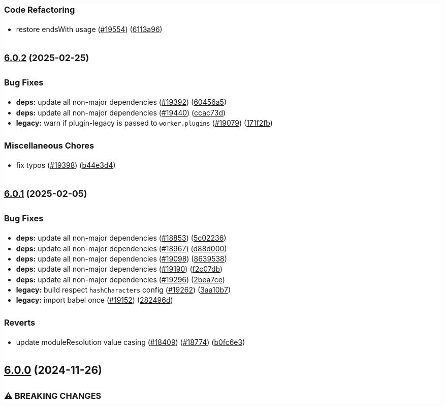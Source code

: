 ### Code Refactoring

* restore endsWith usage ([#19554](https://github.com/vitejs/vite/issues/19554)) ([6113a96](https://github.com/vitejs/vite/commit/6113a9670cc9b7d29fe0bffe033f7823e36ded00))

## <small>[6.0.2](https://github.com/vitejs/vite/compare/plugin-legacy@6.0.1...plugin-legacy@6.0.2) (2025-02-25)</small>
### Bug Fixes

* **deps:** update all non-major dependencies ([#19392](https://github.com/vitejs/vite/issues/19392)) ([60456a5](https://github.com/vitejs/vite/commit/60456a54fe90872dbd4bed332ecbd85bc88deb92))
* **deps:** update all non-major dependencies ([#19440](https://github.com/vitejs/vite/issues/19440)) ([ccac73d](https://github.com/vitejs/vite/commit/ccac73d9d0e92c7232f09207d1d6b893e823ed8e))
* **legacy:** warn if plugin-legacy is passed to `worker.plugins` ([#19079](https://github.com/vitejs/vite/issues/19079)) ([171f2fb](https://github.com/vitejs/vite/commit/171f2fbe0afe09eeb49f5f29f9ecd845c39a8401))

### Miscellaneous Chores

* fix typos ([#19398](https://github.com/vitejs/vite/issues/19398)) ([b44e3d4](https://github.com/vitejs/vite/commit/b44e3d43db65babe1c32e143964add02e080dc15))

## <small>[6.0.1](https://github.com/vitejs/vite/compare/plugin-legacy@6.0.0...plugin-legacy@6.0.1) (2025-02-05)</small>
### Bug Fixes

* **deps:** update all non-major dependencies ([#18853](https://github.com/vitejs/vite/issues/18853)) ([5c02236](https://github.com/vitejs/vite/commit/5c0223636fa277d5daeb4d93c3f32d9f3cd69fc5))
* **deps:** update all non-major dependencies ([#18967](https://github.com/vitejs/vite/issues/18967)) ([d88d000](https://github.com/vitejs/vite/commit/d88d0004a8e891ca6026d356695e0b319caa7fce))
* **deps:** update all non-major dependencies ([#19098](https://github.com/vitejs/vite/issues/19098)) ([8639538](https://github.com/vitejs/vite/commit/8639538e6498d1109da583ad942c1472098b5919))
* **deps:** update all non-major dependencies ([#19190](https://github.com/vitejs/vite/issues/19190)) ([f2c07db](https://github.com/vitejs/vite/commit/f2c07dbfc874b46f6e09bb04996d0514663e4544))
* **deps:** update all non-major dependencies ([#19296](https://github.com/vitejs/vite/issues/19296)) ([2bea7ce](https://github.com/vitejs/vite/commit/2bea7cec4b7fddbd5f2fb6090a7eaf5ae7ca0f1b))
* **legacy:** build respect `hashCharacters` config ([#19262](https://github.com/vitejs/vite/issues/19262)) ([3aa10b7](https://github.com/vitejs/vite/commit/3aa10b7d618b178aec0f027b1f5fcd3353d2b166))
* **legacy:** import babel once ([#19152](https://github.com/vitejs/vite/issues/19152)) ([282496d](https://github.com/vitejs/vite/commit/282496daaca43494feceaa59809f6ceafd62dedd))

### Reverts

* update moduleResolution value casing ([#18409](https://github.com/vitejs/vite/issues/18409)) ([#18774](https://github.com/vitejs/vite/issues/18774)) ([b0fc6e3](https://github.com/vitejs/vite/commit/b0fc6e3c2591a30360d3714263cf7cc0e2acbfdf))

## [6.0.0](https://github.com/vitejs/vite/compare/plugin-legacy@5.4.3...plugin-legacy@6.0.0) (2024-11-26)
### ⚠ BREAKING CHANGES
